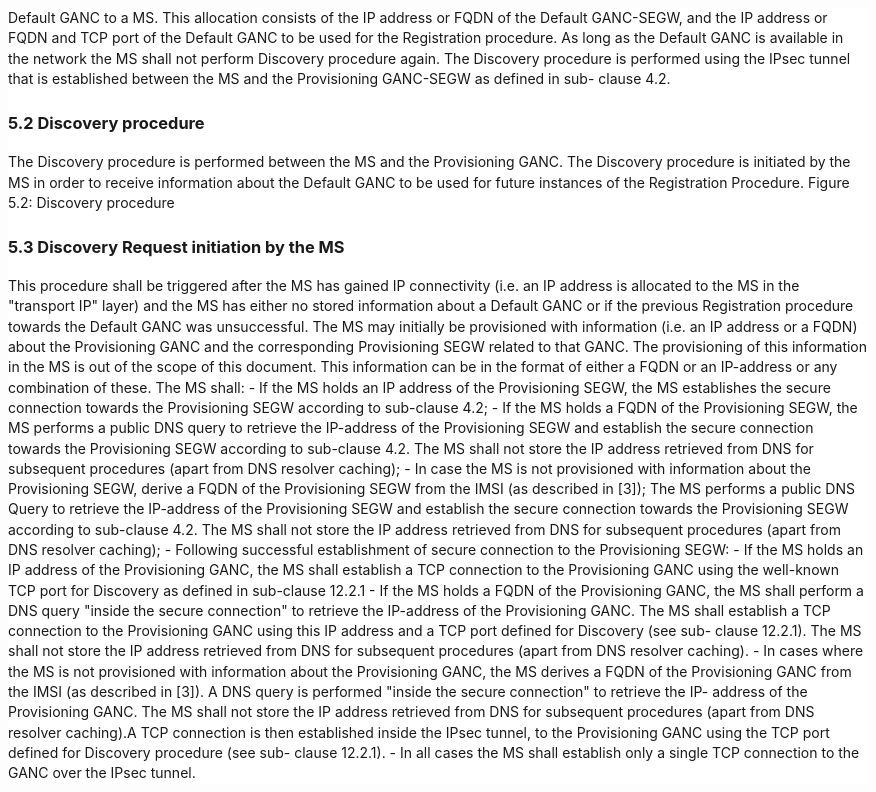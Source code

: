 Default GANC to a MS. This allocation consists of the IP address or FQDN of
the Default GANC-SEGW, and the IP address or FQDN and TCP port of the Default
GANC to be used for the Registration procedure. As long as the Default GANC is
available in the network the MS shall not perform Discovery procedure again.
The Discovery procedure is performed using the IPsec tunnel that is
established between the MS and the Provisioning GANC-SEGW as defined in sub-
clause 4.2.
### 5.2 Discovery procedure
The Discovery procedure is performed between the MS and the Provisioning GANC.
The Discovery procedure is initiated by the MS in order to receive information
about the Default GANC to be used for future instances of the Registration
Procedure.
Figure 5.2: Discovery procedure
### 5.3 Discovery Request initiation by the MS
This procedure shall be triggered after the MS has gained IP connectivity
(i.e. an IP address is allocated to the MS in the \"transport IP\" layer) and
the MS has either no stored information about a Default GANC or if the
previous Registration procedure towards the Default GANC was unsuccessful.
The MS may initially be provisioned with information (i.e. an IP address or a
FQDN) about the Provisioning GANC and the corresponding Provisioning SEGW
related to that GANC. The provisioning of this information in the MS is out of
the scope of this document. This information can be in the format of either a
FQDN or an IP-address or any combination of these.
The MS shall:
\- If the MS holds an IP address of the Provisioning SEGW, the MS establishes
the secure connection towards the Provisioning SEGW according to sub-clause
4.2;
\- If the MS holds a FQDN of the Provisioning SEGW, the MS performs a public
DNS query to retrieve the IP-address of the Provisioning SEGW and establish
the secure connection towards the Provisioning SEGW according to sub-clause
4.2. The MS shall not store the IP address retrieved from DNS for subsequent
procedures (apart from DNS resolver caching);
\- In case the MS is not provisioned with information about the Provisioning
SEGW, derive a FQDN of the Provisioning SEGW from the IMSI (as described in
[3]);
The MS performs a public DNS Query to retrieve the IP-address of the
Provisioning SEGW and establish the secure connection towards the Provisioning
SEGW according to sub-clause 4.2. The MS shall not store the IP address
retrieved from DNS for subsequent procedures (apart from DNS resolver
caching);
\- Following successful establishment of secure connection to the Provisioning
SEGW:
\- If the MS holds an IP address of the Provisioning GANC, the MS shall
establish a TCP connection to the Provisioning GANC using the well-known TCP
port for Discovery as defined in sub-clause 12.2.1
\- If the MS holds a FQDN of the Provisioning GANC, the MS shall perform a DNS
query \"inside the secure connection\" to retrieve the IP-address of the
Provisioning GANC. The MS shall establish a TCP connection to the Provisioning
GANC using this IP address and a TCP port defined for Discovery (see sub-
clause 12.2.1). The MS shall not store the IP address retrieved from DNS for
subsequent procedures (apart from DNS resolver caching).
\- In cases where the MS is not provisioned with information about the
Provisioning GANC, the MS derives a FQDN of the Provisioning GANC from the
IMSI (as described in [3]).
A DNS query is performed \"inside the secure connection\" to retrieve the IP-
address of the Provisioning GANC. The MS shall not store the IP address
retrieved from DNS for subsequent procedures (apart from DNS resolver
caching).A TCP connection is then established inside the IPsec tunnel, to the
Provisioning GANC using the TCP port defined for Discovery procedure (see sub-
clause 12.2.1).
\- In all cases the MS shall establish only a single TCP connection to the
GANC over the IPsec tunnel.